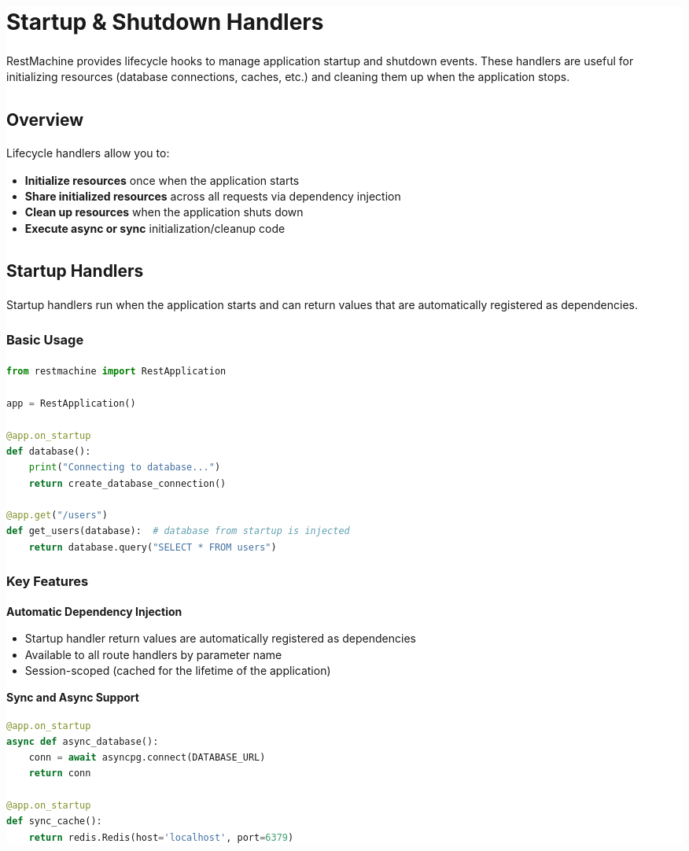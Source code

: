 # Startup & Shutdown Handlers

RestMachine provides lifecycle hooks to manage application startup and shutdown events. These handlers are useful for initializing resources (database connections, caches, etc.) and cleaning them up when the application stops.

## Overview

Lifecycle handlers allow you to:

- **Initialize resources** once when the application starts
- **Share initialized resources** across all requests via dependency injection
- **Clean up resources** when the application shuts down
- **Execute async or sync** initialization/cleanup code

## Startup Handlers

Startup handlers run when the application starts and can return values that are automatically registered as dependencies.

### Basic Usage

```python
from restmachine import RestApplication

app = RestApplication()

@app.on_startup
def database():
    print("Connecting to database...")
    return create_database_connection()

@app.get("/users")
def get_users(database):  # database from startup is injected
    return database.query("SELECT * FROM users")
```

### Key Features

**Automatic Dependency Injection**
- Startup handler return values are automatically registered as dependencies
- Available to all route handlers by parameter name
- Session-scoped (cached for the lifetime of the application)

**Sync and Async Support**
```python
@app.on_startup
async def async_database():
    conn = await asyncpg.connect(DATABASE_URL)
    return conn

@app.on_startup
def sync_cache():
    return redis.Redis(host='localhost', port=6379)
```
